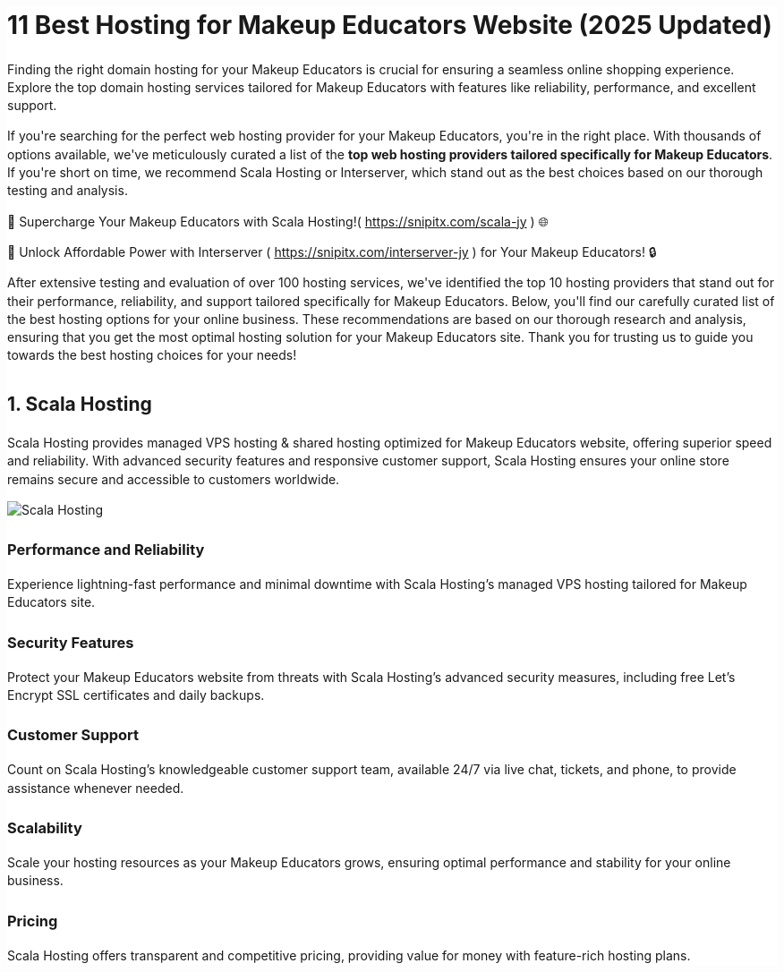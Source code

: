 # 11 Best Hosting for Makeup Educators Website (2025 Updated)

Finding the right domain hosting for your Makeup Educators is crucial for ensuring a seamless online shopping experience. Explore the top domain hosting services tailored for Makeup Educators with features like reliability, performance, and excellent support.

If you're searching for the perfect web hosting provider for your Makeup Educators, you're in the right place. With thousands of options available, we've meticulously curated a list of the **top web hosting providers tailored specifically for Makeup Educators**. If you're short on time, we recommend Scala Hosting or Interserver, which stand out as the best choices based on our thorough testing and analysis.

🚀 Supercharge Your Makeup Educators with Scala Hosting!( https://snipitx.com/scala-jy ) 🌐 

💸 Unlock Affordable Power with Interserver ( https://snipitx.com/interserver-jy ) for Your Makeup Educators! 🔒

After extensive testing and evaluation of over 100 hosting services, we've identified the top 10 hosting providers that stand out for their performance, reliability, and support tailored specifically for Makeup Educators. Below, you'll find our carefully curated list of the best hosting options for your online business. These recommendations are based on our thorough research and analysis, ensuring that you get the most optimal hosting solution for your Makeup Educators site. Thank you for trusting us to guide you towards the best hosting choices for your needs!

## 1. Scala Hosting

Scala Hosting provides managed VPS hosting & shared hosting optimized for Makeup Educators website, offering superior speed and reliability. With advanced security features and responsive customer support, Scala Hosting ensures your online store remains secure and accessible to customers worldwide.

![Scala Hosting](https://i.imgur.com/uJ5JIK3.png "Scala Web Hosting")

### Performance and Reliability
Experience lightning-fast performance and minimal downtime with Scala Hosting’s managed VPS hosting tailored for Makeup Educators site.

### Security Features
Protect your Makeup Educators website from threats with Scala Hosting’s advanced security measures, including free Let’s Encrypt SSL certificates and daily backups.

### Customer Support
Count on Scala Hosting’s knowledgeable customer support team, available 24/7 via live chat, tickets, and phone, to provide assistance whenever needed.

### Scalability
Scale your hosting resources as your Makeup Educators grows, ensuring optimal performance and stability for your online business.

### Pricing
Scala Hosting offers transparent and competitive pricing, providing value for money with feature-rich hosting plans.

